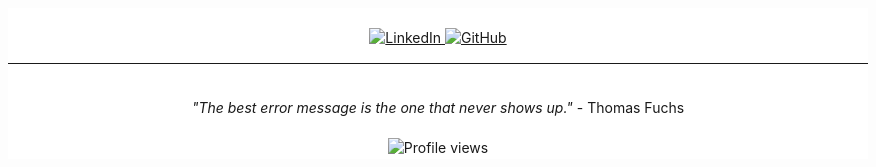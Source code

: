 <br>

<div align="center">
  <a href="https://linkedin.com/in/patryk-kontewicz">
    <img src="https://img.shields.io/badge/LinkedIn-0077B5?style=for-the-badge&logo=linkedin&logoColor=white" alt="LinkedIn" />
  </a>
  <a href="https://github.com/vvvti">
    <img src="https://img.shields.io/badge/GitHub-100000?style=for-the-badge&logo=github&logoColor=white" alt="GitHub" />
  </a>
</div>

<hr>

<br>

<div align="center">
  <em>"The best error message is the one that never shows up."</em> - Thomas Fuchs
</div>

<br>

<div align="center">
  <img src="https://komarev.com/ghpvc/?username=vvvti&style=flat-square&color=8250df" alt="Profile views" />
</div>
